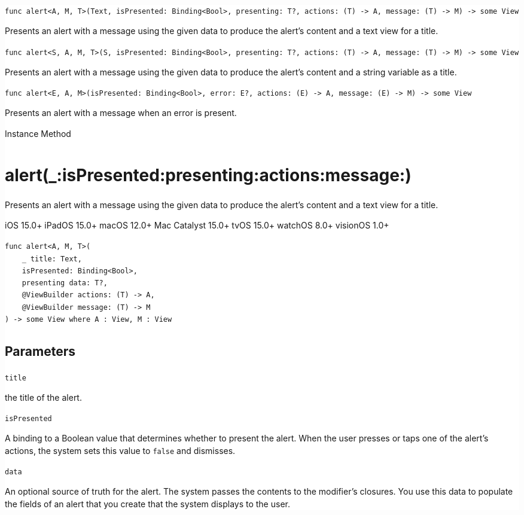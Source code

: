 `func alert<A, M, T>(Text, isPresented: Binding<Bool>, presenting: T?,
actions: (T) -> A, message: (T) -> M) -> some View`

Presents an alert with a message using the given data to produce the alert’s
content and a text view for a title.

`func alert<S, A, M, T>(S, isPresented: Binding<Bool>, presenting: T?,
actions: (T) -> A, message: (T) -> M) -> some View`

Presents an alert with a message using the given data to produce the alert’s
content and a string variable as a title.

`func alert<E, A, M>(isPresented: Binding<Bool>, error: E?, actions: (E) -> A,
message: (E) -> M) -> some View`

Presents an alert with a message when an error is present.

Instance Method

# alert(_:isPresented:presenting:actions:message:)

Presents an alert with a message using the given data to produce the alert’s
content and a text view for a title.

iOS 15.0+  iPadOS 15.0+  macOS 12.0+  Mac Catalyst 15.0+  tvOS 15.0+  watchOS
8.0+  visionOS 1.0+

    
    
    func alert<A, M, T>(
        _ title: Text,
        isPresented: Binding<Bool>,
        presenting data: T?,
        @ViewBuilder actions: (T) -> A,
        @ViewBuilder message: (T) -> M
    ) -> some View where A : View, M : View
    

##  Parameters

`title`

    

the title of the alert.

`isPresented`

    

A binding to a Boolean value that determines whether to present the alert.
When the user presses or taps one of the alert’s actions, the system sets this
value to `false` and dismisses.

`data`

    

An optional source of truth for the alert. The system passes the contents to
the modifier’s closures. You use this data to populate the fields of an alert
that you create that the system displays to the user.
